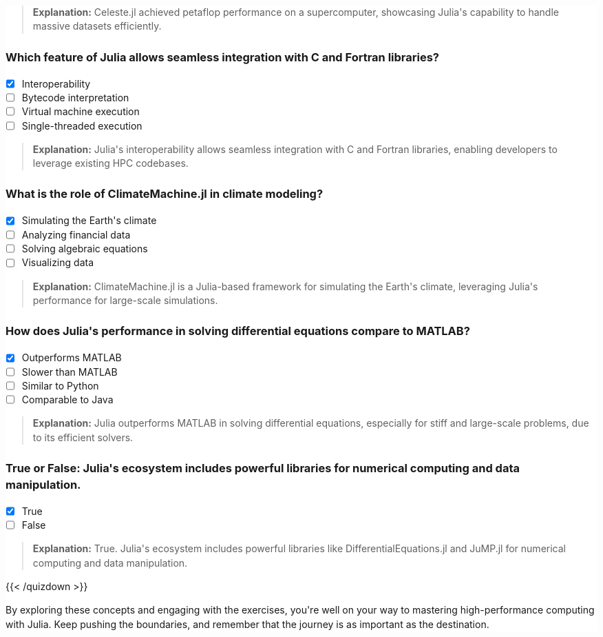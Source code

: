 > **Explanation:** Celeste.jl achieved petaflop performance on a supercomputer, showcasing Julia's capability to handle massive datasets efficiently.

### Which feature of Julia allows seamless integration with C and Fortran libraries?

- [x] Interoperability
- [ ] Bytecode interpretation
- [ ] Virtual machine execution
- [ ] Single-threaded execution

> **Explanation:** Julia's interoperability allows seamless integration with C and Fortran libraries, enabling developers to leverage existing HPC codebases.

### What is the role of ClimateMachine.jl in climate modeling?

- [x] Simulating the Earth's climate
- [ ] Analyzing financial data
- [ ] Solving algebraic equations
- [ ] Visualizing data

> **Explanation:** ClimateMachine.jl is a Julia-based framework for simulating the Earth's climate, leveraging Julia's performance for large-scale simulations.

### How does Julia's performance in solving differential equations compare to MATLAB?

- [x] Outperforms MATLAB
- [ ] Slower than MATLAB
- [ ] Similar to Python
- [ ] Comparable to Java

> **Explanation:** Julia outperforms MATLAB in solving differential equations, especially for stiff and large-scale problems, due to its efficient solvers.

### True or False: Julia's ecosystem includes powerful libraries for numerical computing and data manipulation.

- [x] True
- [ ] False

> **Explanation:** True. Julia's ecosystem includes powerful libraries like DifferentialEquations.jl and JuMP.jl for numerical computing and data manipulation.

{{< /quizdown >}}

By exploring these concepts and engaging with the exercises, you're well on your way to mastering high-performance computing with Julia. Keep pushing the boundaries, and remember that the journey is as important as the destination.

